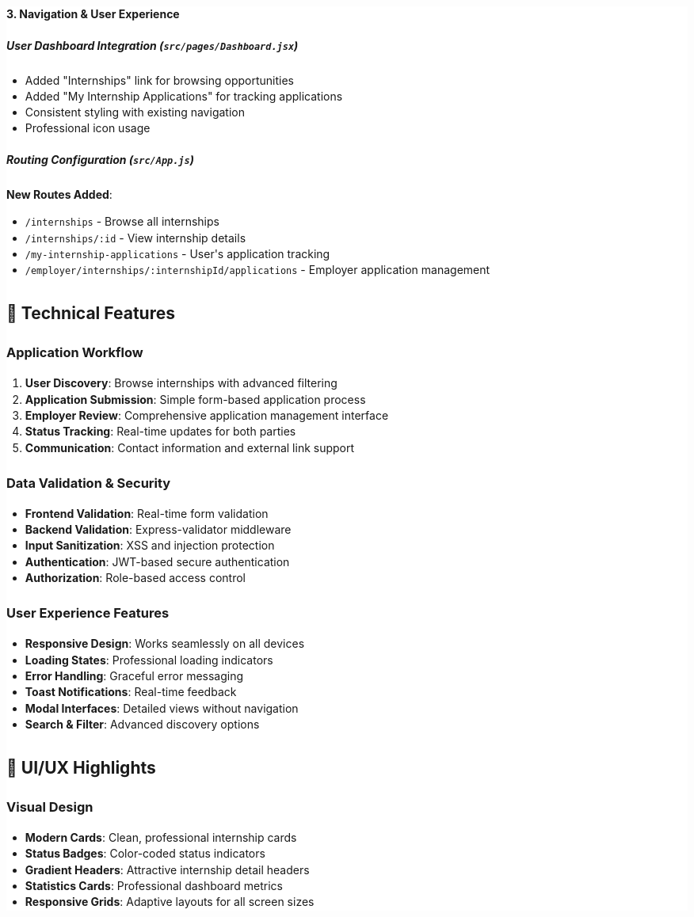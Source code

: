 #### 3. Navigation & User Experience

##### User Dashboard Integration (`src/pages/Dashboard.jsx`)
- Added "Internships" link for browsing opportunities
- Added "My Internship Applications" for tracking applications
- Consistent styling with existing navigation
- Professional icon usage

##### Routing Configuration (`src/App.js`)
**New Routes Added**:
- `/internships` - Browse all internships
- `/internships/:id` - View internship details  
- `/my-internship-applications` - User's application tracking
- `/employer/internships/:internshipId/applications` - Employer application management

## 🔧 Technical Features

### Application Workflow
1. **User Discovery**: Browse internships with advanced filtering
2. **Application Submission**: Simple form-based application process
3. **Employer Review**: Comprehensive application management interface
4. **Status Tracking**: Real-time updates for both parties
5. **Communication**: Contact information and external link support

### Data Validation & Security
- **Frontend Validation**: Real-time form validation
- **Backend Validation**: Express-validator middleware
- **Input Sanitization**: XSS and injection protection
- **Authentication**: JWT-based secure authentication
- **Authorization**: Role-based access control

### User Experience Features
- **Responsive Design**: Works seamlessly on all devices
- **Loading States**: Professional loading indicators
- **Error Handling**: Graceful error messaging
- **Toast Notifications**: Real-time feedback
- **Modal Interfaces**: Detailed views without navigation
- **Search & Filter**: Advanced discovery options

## 🎨 UI/UX Highlights

### Visual Design
- **Modern Cards**: Clean, professional internship cards
- **Status Badges**: Color-coded status indicators
- **Gradient Headers**: Attractive internship detail headers
- **Statistics Cards**: Professional dashboard metrics
- **Responsive Grids**: Adaptive layouts for all screen sizes
